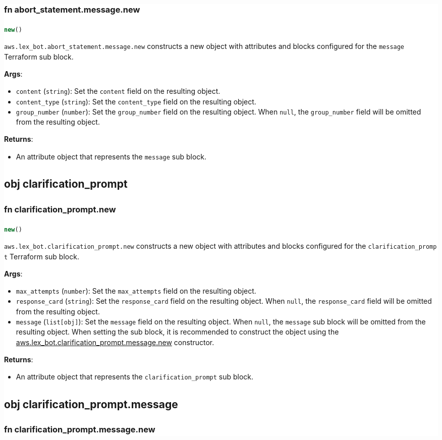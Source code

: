 

### fn abort_statement.message.new

```ts
new()
```


`aws.lex_bot.abort_statement.message.new` constructs a new object with attributes and blocks configured for the `message`
Terraform sub block.



**Args**:
  - `content` (`string`): Set the `content` field on the resulting object.
  - `content_type` (`string`): Set the `content_type` field on the resulting object.
  - `group_number` (`number`): Set the `group_number` field on the resulting object. When `null`, the `group_number` field will be omitted from the resulting object.

**Returns**:
  - An attribute object that represents the `message` sub block.


## obj clarification_prompt



### fn clarification_prompt.new

```ts
new()
```


`aws.lex_bot.clarification_prompt.new` constructs a new object with attributes and blocks configured for the `clarification_prompt`
Terraform sub block.



**Args**:
  - `max_attempts` (`number`): Set the `max_attempts` field on the resulting object.
  - `response_card` (`string`): Set the `response_card` field on the resulting object. When `null`, the `response_card` field will be omitted from the resulting object.
  - `message` (`list[obj]`): Set the `message` field on the resulting object. When `null`, the `message` sub block will be omitted from the resulting object. When setting the sub block, it is recommended to construct the object using the [aws.lex_bot.clarification_prompt.message.new](#fn-clarification_promptmessagenew) constructor.

**Returns**:
  - An attribute object that represents the `clarification_prompt` sub block.


## obj clarification_prompt.message



### fn clarification_prompt.message.new
